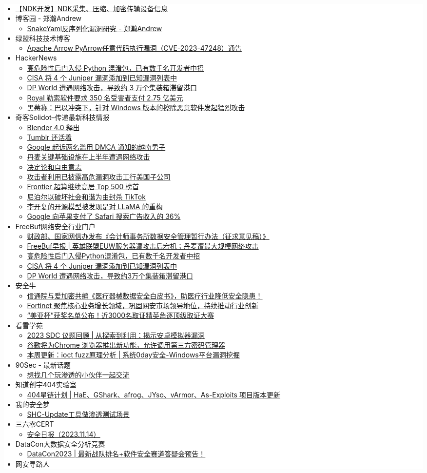  - [【NDK开发】NDK采集、压缩、加密传输设备信息](https://docs.rce.ink/view/?view_id=71)
- 博客园 - 郑瀚Andrew
  - [SnakeYaml反序列化漏洞研究 - 郑瀚Andrew](https://www.cnblogs.com/LittleHann/p/17828948.html)
- 绿盟科技技术博客
  - [Apache Arrow PyArrow任意代码执行漏洞（CVE-2023-47248）通告](https://blog.nsfocus.net/apache-arrow-pyarrowcve-2023-47248/)
- HackerNews
  - [高危险性后门入侵 Python 混淆包，已有数千名开发者中招](https://hackernews.cc/archives/46924)
  - [CISA 将 4 个 Juniper 漏洞添加到已知漏洞列表中](https://hackernews.cc/archives/46921)
  - [DP World 遭遇网络攻击，导致约 3 万个集装箱滞留港口](https://hackernews.cc/archives/46919)
  - [Royal 勒索软件要求 350 名受害者支付 2.75 亿美元](https://hackernews.cc/archives/46916)
  - [黑莓称：巴以冲突下，针对 Windows 版本的擦除恶意软件发起猛烈攻击](https://hackernews.cc/archives/46914)
- 奇客Solidot–传递最新科技情报
  - [Blender 4.0 释出](https://www.solidot.org/story?sid=76620)
  - [Tumblr 还活着](https://www.solidot.org/story?sid=76619)
  - [Google 起诉两名滥用 DMCA 通知的越南男子](https://www.solidot.org/story?sid=76618)
  - [丹麦关键基础设施在上半年遭遇网络攻击](https://www.solidot.org/story?sid=76617)
  - [决定论和自由意志](https://www.solidot.org/story?sid=76616)
  - [攻击者利用已披露高危漏洞攻击工行美国子公司](https://www.solidot.org/story?sid=76615)
  - [Frontier 超算继续高居 Top 500 榜首](https://www.solidot.org/story?sid=76614)
  - [尼泊尔以破坏社会和谐为由封杀 TikTok](https://www.solidot.org/story?sid=76613)
  - [李开复的开源模型被发现是对 LLaMA 的重构](https://www.solidot.org/story?sid=76612)
  - [Google 向苹果支付了 Safari 搜索广告收入的 36%](https://www.solidot.org/story?sid=76611)
- FreeBuf网络安全行业门户
  - [财政部、国家网信办发布《会计师事务所数据安全管理暂行办法（征求意见稿）》](https://www.freebuf.com/articles/383846.html)
  - [FreeBuf早报 | 英雄联盟EUW服务器遭攻击后宕机；丹麦遭最大规模网络攻击](https://www.freebuf.com/news/383841.html)
  - [高危险性后门入侵Python混淆包，已有数千名开发者中招](https://www.freebuf.com/news/383796.html)
  - [CISA 将 4 个 Juniper 漏洞添加到已知漏洞列表中](https://www.freebuf.com/news/383754.html)
  - [DP World 遭遇网络攻击，导致约3万个集装箱滞留港口](https://www.freebuf.com/news/383747.html)
- 安全牛
  - [信通院与爱加密共编《医疗器械数据安全白皮书》，助医疗行业降低安全隐患！](https://www.aqniu.com/vendor/100967.html)
  - [Fortinet 聚焦核心业务增长领域，巩固网安市场领导地位，持续推动行业创新](https://www.aqniu.com/vendor/100963.html)
  - [“美亚杯”获奖名单公布！近3000名取证精英角逐顶级取证大赛](https://www.aqniu.com/vendor/100941.html)
- 看雪学苑
  - [2023 SDC 议题回顾 | 从探索到利用：揭示安卓模拟器漏洞](https://mp.weixin.qq.com/s?__biz=MjM5NTc2MDYxMw==&mid=2458528496&idx=1&sn=980dcd2b79482d70a7a1c3452c481e97&chksm=b18d1a7a86fa936ccad74aed0cbadf35c6a84b09ea381e5f1f28b984e70093ae1ee4690c12b4&scene=58&subscene=0#rd)
  - [谷歌将为Chrome 浏览器推出新功能，允许调用第三方密码管理器](https://mp.weixin.qq.com/s?__biz=MjM5NTc2MDYxMw==&mid=2458528496&idx=2&sn=cdfa369b577e06246697b05d5831d2f0&chksm=b18d1a7a86fa936c372f7784deeedcca2ef99d12a3c458285ba1a041b085fc6077596c10427c&scene=58&subscene=0#rd)
  - [本周更新：ioct fuzz原理分析 | 系统0day安全-Windows平台漏洞挖掘](https://mp.weixin.qq.com/s?__biz=MjM5NTc2MDYxMw==&mid=2458528496&idx=3&sn=bc8d3cd0c55ab770344c4821da2aebee&chksm=b18d1a7a86fa936c334ac15ed3ae82c72617f23568e8f82c6c82c6af77c87505df3753ce4a25&scene=58&subscene=0#rd)
- 90Sec - 最新话题
  - [想找几个玩渗透的小伙伴一起交流](https://forum.90sec.com/t/topic/2326)
- 知道创宇404实验室
  - [404星链计划 | HaE、GShark、afrog、JYso、vArmor、As-Exploits 项目版本更新](https://mp.weixin.qq.com/s?__biz=MzAxNDY2MTQ2OQ==&mid=2650973687&idx=1&sn=ff313473debea3d08f4eb45325122156&chksm=8079e7c5b70e6ed3bc8f51c8f0c350ab835a4429f2dc0b70152f15d7e2573641188a92eed8ba&scene=58&subscene=0#rd)
- 我的安全梦
  - [SHC-Update工具做渗透测试场景](https://mp.weixin.qq.com/s?__biz=MzU3NDY1NTYyOQ==&mid=2247485812&idx=1&sn=fe8d3bc4322561aad4b67d21996c0376&chksm=fd2e5496ca59dd80191e1d8ec18c2df5ec493f362aeaa974661bc66f11ae04ed99a15fc05aa6&scene=58&subscene=0#rd)
- 三六零CERT
  - [安全日报（2023.11.14）](https://mp.weixin.qq.com/s?__biz=MzU5MjEzOTM3NA==&mid=2247498611&idx=1&sn=a158c1659f995827fc31bef8dd4b1543&chksm=fe26fe72c9517764b04ab0f96ec7f011ee44be9661638cd9b931604a3b1885d7a09e919c2b2c&scene=58&subscene=0#rd)
- DataCon大数据安全分析竞赛
  - [DataCon2023 | 最新战队排名+软件安全赛道答疑会预告！](https://mp.weixin.qq.com/s?__biz=MzU5Njg1NzMyNw==&mid=2247487583&idx=1&sn=af85c04566b1d45b1583fa2851e08ae1&chksm=fe5d08dfc92a81c9251f8013fd1efd528afa9cfc96268fcb3e082a2cd33e669c86f278af9633&scene=58&subscene=0#rd)
- 网安寻路人
